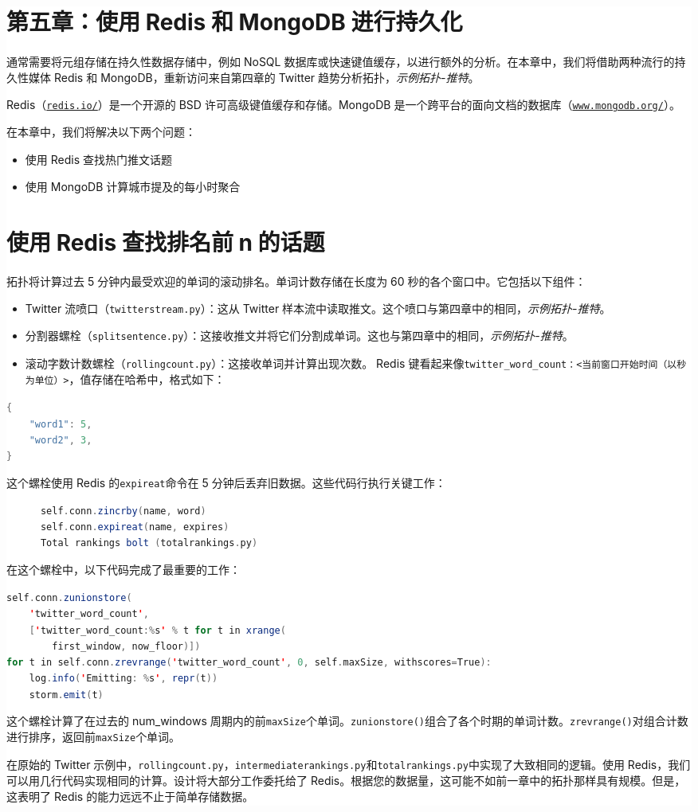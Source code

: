 # 第五章：使用 Redis 和 MongoDB 进行持久化

通常需要将元组存储在持久性数据存储中，例如 NoSQL 数据库或快速键值缓存，以进行额外的分析。在本章中，我们将借助两种流行的持久性媒体 Redis 和 MongoDB，重新访问来自第四章的 Twitter 趋势分析拓扑，*示例拓扑-推特*。

Redis（[`redis.io/`](http://redis.io/)）是一个开源的 BSD 许可高级键值缓存和存储。MongoDB 是一个跨平台的面向文档的数据库（[`www.mongodb.org/`](https://www.mongodb.org/)）。

在本章中，我们将解决以下两个问题：

+   使用 Redis 查找热门推文话题

+   使用 MongoDB 计算城市提及的每小时聚合

# 使用 Redis 查找排名前 n 的话题

拓扑将计算过去 5 分钟内最受欢迎的单词的滚动排名。单词计数存储在长度为 60 秒的各个窗口中。它包括以下组件：

+   Twitter 流喷口（`twitterstream.py`）：这从 Twitter 样本流中读取推文。这个喷口与第四章中的相同，*示例拓扑-推特*。

+   分割器螺栓（`splitsentence.py`）：这接收推文并将它们分割成单词。这也与第四章中的相同，*示例拓扑-推特*。

+   滚动字数计数螺栓（`rollingcount.py`）：这接收单词并计算出现次数。 Redis 键看起来像`twitter_word_count：<当前窗口开始时间（以秒为单位）>`，值存储在哈希中，格式如下：

```scala
{
    "word1": 5,
    "word2", 3,
}
```

这个螺栓使用 Redis 的`expireat`命令在 5 分钟后丢弃旧数据。这些代码行执行关键工作：

```scala
      self.conn.zincrby(name, word)
      self.conn.expireat(name, expires)
      Total rankings bolt (totalrankings.py)
```

在这个螺栓中，以下代码完成了最重要的工作：

```scala
self.conn.zunionstore(
    'twitter_word_count',
    ['twitter_word_count:%s' % t for t in xrange(
        first_window, now_floor)])
for t in self.conn.zrevrange('twitter_word_count', 0, self.maxSize, withscores=True):
    log.info('Emitting: %s', repr(t))
    storm.emit(t)
```

这个螺栓计算了在过去的 num_windows 周期内的前`maxSize`个单词。`zunionstore()`组合了各个时期的单词计数。`zrevrange()`对组合计数进行排序，返回前`maxSize`个单词。

在原始的 Twitter 示例中，`rollingcount.py`，`intermediaterankings.py`和`totalrankings.py`中实现了大致相同的逻辑。使用 Redis，我们可以用几行代码实现相同的计算。设计将大部分工作委托给了 Redis。根据您的数据量，这可能不如前一章中的拓扑那样具有规模。但是，这表明了 Redis 的能力远远不止于简单存储数据。
